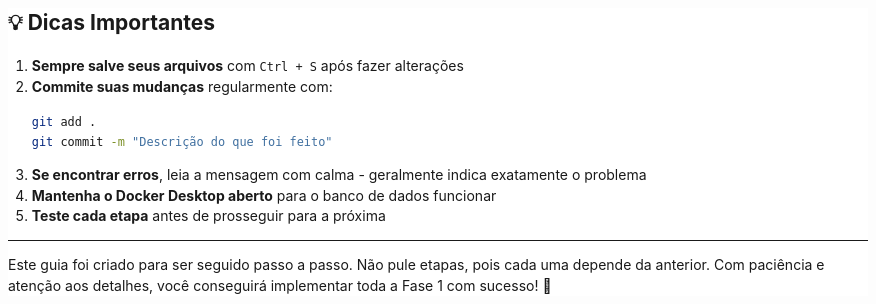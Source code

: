 ## 💡 Dicas Importantes

1. **Sempre salve seus arquivos** com `Ctrl + S` após fazer alterações
2. **Commite suas mudanças** regularmente com:
   ```bash
   git add .
   git commit -m "Descrição do que foi feito"
   ```
3. **Se encontrar erros**, leia a mensagem com calma - geralmente indica exatamente o problema
4. **Mantenha o Docker Desktop aberto** para o banco de dados funcionar
5. **Teste cada etapa** antes de prosseguir para a próxima

---

Este guia foi criado para ser seguido passo a passo. Não pule etapas, pois cada uma depende da anterior. Com paciência e atenção aos detalhes, você conseguirá implementar toda a Fase 1 com sucesso! 🚀